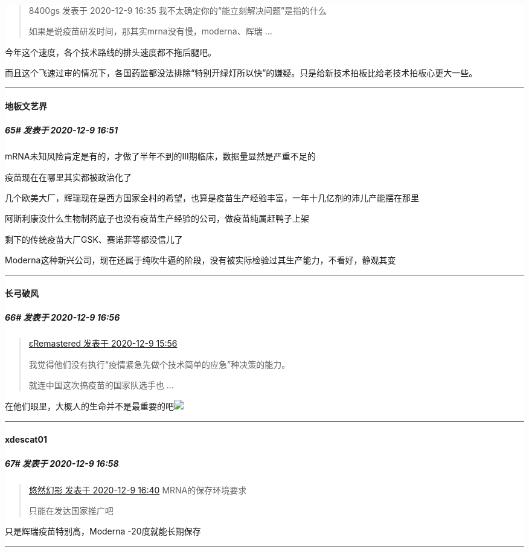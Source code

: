 
<blockquote>8400gs 发表于 2020-12-9 16:35
我不太确定你的“能立刻解决问题”是指的什么


如果是说疫苗研发时间，那其实mrna没有慢，moderna、辉瑞 ...</blockquote>
今年这个速度，各个技术路线的排头速度都不拖后腿吧。

而且这个飞速过审的情况下，各国药监都没法排除“特别开绿灯所以快”的嫌疑。只是给新技术拍板比给老技术拍板心更大一些。


-----

####  地板文艺界  
##### 65#       发表于 2020-12-9 16:51


mRNA未知风险肯定是有的，才做了半年不到的III期临床，数据量显然是严重不足的

疫苗现在在哪里其实都被政治化了


几个欧美大厂，辉瑞现在是西方国家全村的希望，也算是疫苗生产经验丰富，一年十几亿剂的沛儿产能摆在那里

阿斯利康没什么生物制药底子也没有疫苗生产经验的公司，做疫苗纯属赶鸭子上架

剩下的传统疫苗大厂GSK、赛诺菲等都没信儿了

Moderna这种新兴公司，现在还属于纯吹牛逼的阶段，没有被实际检验过其生产能力，不看好，静观其变


-----

####  长弓破风  
##### 66#       发表于 2020-12-9 16:56


<blockquote><a href="httphttps://bbs.saraba1st.com/2b/forum.php?mod=redirect&amp;goto=findpost&amp;pid=49661948&amp;ptid=1976504" target="_blank">εRemastered 发表于 2020-12-9 15:56</a>

我觉得他们没有执行“疫情紧急先做个技术简单的应急”种决策的能力。

就连中国这次搞疫苗的国家队选手也 ...</blockquote>
在他们眼里，大概人的生命并不是最重要的吧<img src="https://static.saraba1st.com/image/smiley/face2017/014.png" referrerpolicy="no-referrer">


-----

####  xdescat01  
##### 67#       发表于 2020-12-9 16:58


<blockquote><a href="httphttps://bbs.saraba1st.com/2b/forum.php?mod=redirect&amp;goto=findpost&amp;pid=49662686&amp;ptid=1976504" target="_blank">悠然幻影 发表于 2020-12-9 16:40</a>
MRNA的保存环境要求


只能在发达国家推广吧</blockquote>
只是辉瑞疫苗特别高，Moderna -20度就能长期保存


-----
